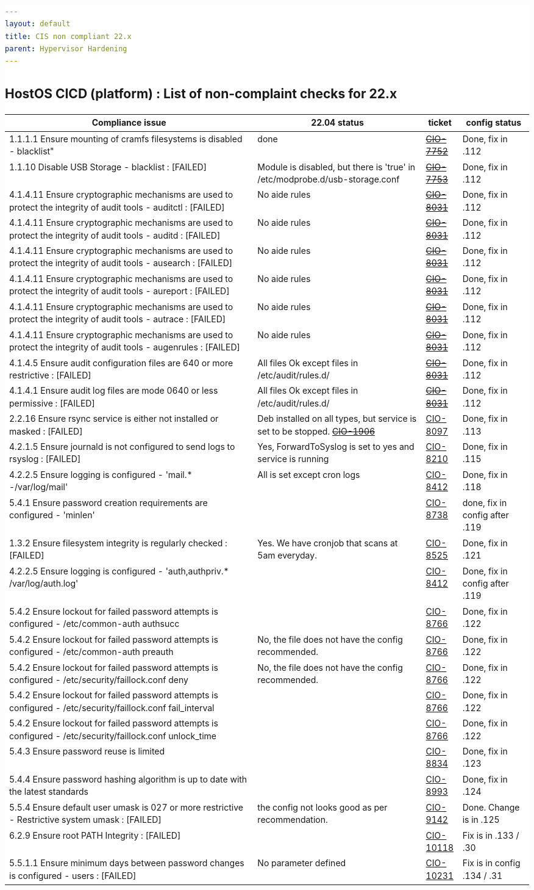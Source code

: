```yaml
---
layout: default
title: CIS non compliant 22.x 
parent: Hypervisor Hardening
---
```




## HostOS CICD (platform) : List of non\-complaint checks for 22\.x

| **Compliance issue** | **22\.04 status** | **ticket** | **config status** |
| --- | --- | --- | --- |
| 1\.1\.1\.1 Ensure mounting of cramfs filesystems is disabled \- blacklist" | done | [~~CIO\-7752~~](https://jiracloud.swg.usma.ibm.com:8443/browse/CIO-7752) | Done, fix in .112 |
| 1\.1\.10 Disable USB Storage \- blacklist : \[FAILED] | Module is disabled, but there is 'true' in /etc/modprobe.d/usb\-storage.conf | [~~CIO\-7753~~](https://jiracloud.swg.usma.ibm.com:8443/browse/CIO-7753) | Done, fix in .112 |
| 4\.1\.4\.11 Ensure cryptographic mechanisms are used to protect the integrity of audit tools \- auditctl : \[FAILED] | No aide rules | [~~CIO\-8031~~](https://jiracloud.swg.usma.ibm.com:8443/browse/CIO-8031) | Done, fix in .112 |
| 4\.1\.4\.11 Ensure cryptographic mechanisms are used to protect the integrity of audit tools \- auditd : \[FAILED] | No aide rules | [~~CIO\-8031~~](https://jiracloud.swg.usma.ibm.com:8443/browse/CIO-8031) | Done, fix in .112 |
| 4\.1\.4\.11 Ensure cryptographic mechanisms are used to protect the integrity of audit tools \- ausearch : \[FAILED] | No aide rules | [~~CIO\-8031~~](https://jiracloud.swg.usma.ibm.com:8443/browse/CIO-8031) | Done, fix in .112 |
| 4\.1\.4\.11 Ensure cryptographic mechanisms are used to protect the integrity of audit tools \- aureport : \[FAILED] | No aide rules | [~~CIO\-8031~~](https://jiracloud.swg.usma.ibm.com:8443/browse/CIO-8031) | Done, fix in .112 |
| 4\.1\.4\.11 Ensure cryptographic mechanisms are used to protect the integrity of audit tools \- autrace : \[FAILED] | No aide rules | [~~CIO\-8031~~](https://jiracloud.swg.usma.ibm.com:8443/browse/CIO-8031) | Done, fix in .112 |
| 4\.1\.4\.11 Ensure cryptographic mechanisms are used to protect the integrity of audit tools \- augenrules : \[FAILED] | No aide rules | [~~CIO\-8031~~](https://jiracloud.swg.usma.ibm.com:8443/browse/CIO-8031) | Done, fix in .112 |
| 4\.1\.4\.5 Ensure audit configuration files are 640 or more restrictive : \[FAILED] | All files Ok except files in /etc/audit/rules.d/ | [~~CIO\-8031~~](https://jiracloud.swg.usma.ibm.com:8443/browse/CIO-8031) | Done, fix in .112 |
| 4\.1\.4\.1 Ensure audit log files are mode 0640 or less permissive : \[FAILED] | All files Ok except files in /etc/audit/rules.d/ | [~~CIO\-8031~~](https://jiracloud.swg.usma.ibm.com:8443/browse/CIO-8031) | Done, fix in .112 |
| 2\.2\.16 Ensure rsync service is either not installed or masked : \[FAILED] | Deb installed on all types, but service is set to be stopped. [~~CIO\-1906~~](https://jiracloud.swg.usma.ibm.com:8443/browse/CIO-1906) | [CIO\-8097](https://jiracloud.swg.usma.ibm.com:8443/browse/CIO-8097) | Done, fix in .113 |
| 4\.2\.1\.5 Ensure journald is not configured to send logs to rsyslog : \[FAILED] | Yes, ForwardToSyslog is set to yes and service is running | [CIO\-8210](https://jiracloud.swg.usma.ibm.com:8443/browse/CIO-8210) | Done, fix in .115 |
| 4\.2\.2\.5 Ensure logging is configured \- 'mail.\* \-/var/log/mail' | All is set except cron logs | [CIO\-8412](https://jiracloud.swg.usma.ibm.com:8443/browse/CIO-8412) | Done, fix in .118 |
| 5\.4\.1 Ensure password creation requirements are configured \- 'minlen' |  | [CIO\-8738](https://jiracloud.swg.usma.ibm.com:8443/browse/CIO-8738) | done, fix in config after .119 |
| 1\.3\.2 Ensure filesystem integrity is regularly checked : \[FAILED] | Yes. We have cronjob that scans at 5am everyday. | [CIO\-8525](https://jiracloud.swg.usma.ibm.com:8443/browse/CIO-8525) | Done, fix in .121 |
| 4\.2\.2\.5 Ensure logging is configured \- 'auth,authpriv.\* /var/log/auth.log' |  | [CIO\-8412](https://jiracloud.swg.usma.ibm.com:8443/browse/CIO-8412) | Done, fix in config after .119 |
| 5\.4\.2 Ensure lockout for failed password attempts is configured \- /etc/common\-auth authsucc |  | [CIO\-8766](https://jiracloud.swg.usma.ibm.com:8443/browse/CIO-8766) | Done, fix in .122 |
| 5\.4\.2 Ensure lockout for failed password attempts is configured \- /etc/common\-auth preauth | No, the file does not have the config recommended. | [CIO\-8766](https://jiracloud.swg.usma.ibm.com:8443/browse/CIO-8766) | Done, fix in .122 |
| 5\.4\.2 Ensure lockout for failed password attempts is configured \- /etc/security/faillock.conf deny | No, the file does not have the config recommended. | [CIO\-8766](https://jiracloud.swg.usma.ibm.com:8443/browse/CIO-8766) | Done, fix in .122 |
| 5\.4\.2 Ensure lockout for failed password attempts is configured \- /etc/security/faillock.conf fail\_interval |  | [CIO\-8766](https://jiracloud.swg.usma.ibm.com:8443/browse/CIO-8766) | Done, fix in .122 |
| 5\.4\.2 Ensure lockout for failed password attempts is configured \- /etc/security/faillock.conf unlock\_time |  | [CIO\-8766](https://jiracloud.swg.usma.ibm.com:8443/browse/CIO-8766) | Done, fix in .122 |
| 5\.4\.3 Ensure password reuse is limited |  | [CIO\-8834](https://jiracloud.swg.usma.ibm.com:8443/browse/CIO-8834) | Done, fix in .123 |
| 5\.4\.4 Ensure password hashing algorithm is up to date with the latest standards |  | [CIO\-8993](https://jiracloud.swg.usma.ibm.com:8443/browse/CIO-8993) | Done, fix in .124 |
| 5\.5\.4 Ensure default user umask is 027 or more restrictive \- Restrictive system umask : \[FAILED] | the config not looks good as per recommendation. | [CIO\-9142](https://jiracloud.swg.usma.ibm.com:8443/browse/CIO-9142) | Done. Change is in .125 |
| 6\.2\.9 Ensure root PATH Integrity : \[FAILED] |  | [CIO\-10118](https://jiracloud.swg.usma.ibm.com:8443/browse/CIO-10118) | Fix is in .133 / .30 |
| 5\.5\.1\.1 Ensure minimum days between password changes is configured \- users : \[FAILED] | No parameter defined | [CIO\-10231](https://jiracloud.swg.usma.ibm.com:8443/browse/CIO-10231) | Fix is in config .134 / .31 |